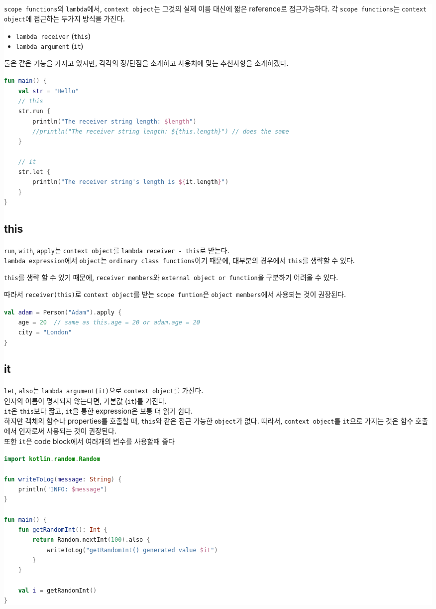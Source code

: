 `scope functions`의 `lambda`에서, `context object`는 그것의 실제 이름 대신에 짧은 reference로 접근가능하다. 각 `scope functions`는 `context object`에 접근하는 두가지 방식을 가진다.

- `lambda receiver` (`this`)
- `lambda argument` (`it`)

둘은 같은 기능을 가지고 있지만, 각각의 장/단점을 소개하고 사용처에 맞는 추천사항을 소개하겠다.

```kotlin
fun main() {
    val str = "Hello"
    // this
    str.run {
        println("The receiver string length: $length")
        //println("The receiver string length: ${this.length}") // does the same
    }

    // it
    str.let {
        println("The receiver string's length is ${it.length}")
    }
}
```

## this

`run`, `with`, `apply`는 `context object`를 `lambda receiver - this`로 받는다.  
`lambda expression`에서 `object`는 `ordinary class functions`이기 때문에, 대부분의 경우에서 `this`를 생략할 수 있다.

`this`를 생략 할 수 있기 때문에, `receiver members`와 `external object or function`을 구분하기 어려울 수 있다.

따라서 `receiver(this)`로 `context object`를 받는 `scope funtion`은 `object members`에서 사용되는 것이 권장된다.

```kotlin
val adam = Person("Adam").apply {
    age = 20  // same as this.age = 20 or adam.age = 20
    city = "London"
}
```

## it

`let`, `also`는 `lambda argument(it)`으로 `context object`를 가진다.  
인자의 이름이 명시되지 않는다면, 기본값 (`it`)를 가진다.  
`it`은 `this`보다 짧고, `it`을 통한 expression은 보통 더 읽기 쉽다.  
하지만 객체의 함수나 properties를 호출할 때, `this`와 같은 접근 가능한 `object`가 없다. 따라서, `context object`를 `it`으로 가지는 것은 함수 호출에서 인자로써 사용되는 것이 권장된다.  
또한 `it`은 code block에서 여러개의 변수를 사용할때 좋다

```kotlin
import kotlin.random.Random

fun writeToLog(message: String) {
    println("INFO: $message")
}

fun main() {
    fun getRandomInt(): Int {
        return Random.nextInt(100).also {
            writeToLog("getRandomInt() generated value $it")
        }
    }

    val i = getRandomInt()
}
```
